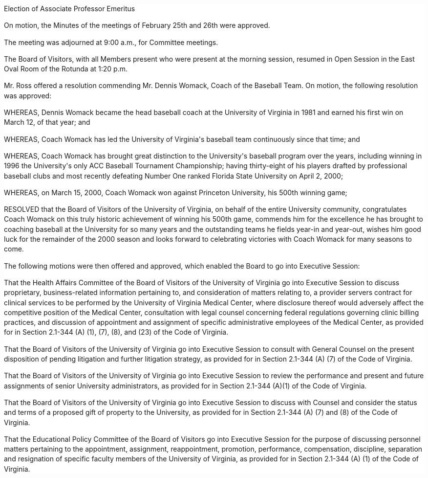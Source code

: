 Election of Associate Professor Emeritus

On motion, the Minutes of the meetings of February 25th and 26th were approved.

The meeting was adjourned at 9:00 a.m., for Committee meetings.

The Board of Visitors, with all Members present who were present at the morning session, resumed in Open Session in the East Oval Room of the Rotunda at 1:20 p.m.

Mr. Ross offered a resolution commending Mr. Dennis Womack, Coach of the Baseball Team. On motion, the following resolution was approved:

WHEREAS, Dennis Womack became the head baseball coach at the University of Virginia in 1981 and earned his first win on March 12, of that year; and

WHEREAS, Coach Womack has led the University of Virginia's baseball team continuously since that time; and

WHEREAS, Coach Womack has brought great distinction to the University's baseball program over the years, including winning in 1996 the University's only ACC Baseball Tournament Championship; having thirty-eight of his players drafted by professional baseball clubs and most recently defeating Number One ranked Florida State University on April 2, 2000;

WHEREAS, on March 15, 2000, Coach Womack won against Princeton University, his 500th winning game;

RESOLVED that the Board of Visitors of the University of Virginia, on behalf of the entire University community, congratulates Coach Womack on this truly historic achievement of winning his 500th game, commends him for the excellence he has brought to coaching baseball at the University for so many years and the outstanding teams he fields year-in and year-out, wishes him good luck for the remainder of the 2000 season and looks forward to celebrating victories with Coach Womack for many seasons to come.

The following motions were then offered and approved, which enabled the Board to go into Executive Session:

That the Health Affairs Committee of the Board of Visitors of the University of Virginia go into Executive Session to discuss proprietary, business-related information pertaining to, and consideration of matters relating to, a provider servers contract for clinical services to be performed by the University of Virginia Medical Center, where disclosure thereof would adversely affect the competitive position of the Medical Center, consultation with legal counsel concerning federal regulations governing clinic billing practices, and discussion of appointment and assignment of specific administrative employees of the Medical Center, as provided for in Section 2.1-344 (A) (1), (7), (8), and (23) of the Code of Virginia.

That the Board of Visitors of the University of Virginia go into Executive Session to consult with General Counsel on the present disposition of pending litigation and further litigation strategy, as provided for in Section 2.1-344 (A) (7) of the Code of Virginia.

That the Board of Visitors of the University of Virginia go into Executive Session to review the performance and present and future assignments of senior University administrators, as provided for in Section 2.1-344 (A)(1) of the Code of Virginia.

That the Board of Visitors of the University of Virginia go into Executive Session to discuss with Counsel and consider the status and terms of a proposed gift of property to the University, as provided for in Section 2.1-344 (A) (7) and (8) of the Code of Virginia.

That the Educational Policy Committee of the Board of Visitors go into Executive Session for the purpose of discussing personnel matters pertaining to the appointment, assignment, reappointment, promotion, performance, compensation, discipline, separation and resignation of specific faculty members of the University of Virginia, as provided for in Section 2.1-344 (A) (1) of the Code of Virginia.
